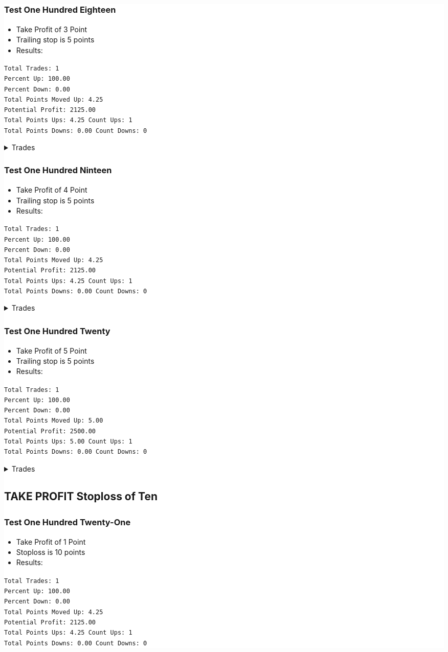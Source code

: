 ### Test One Hundred Eighteen
* Take Profit of 3 Point
* Trailing stop is 5 points
* Results:
```
Total Trades: 1
Percent Up: 100.00
Percent Down: 0.00
Total Points Moved Up: 4.25
Potential Profit: 2125.00
Total Points Ups: 4.25 Count Ups: 1
Total Points Downs: 0.00 Count Downs: 0
```

<details><summary>Trades</summary></details>

### Test One Hundred Ninteen
* Take Profit of 4 Point
* Trailing stop is 5 points
* Results:
```
Total Trades: 1
Percent Up: 100.00
Percent Down: 0.00
Total Points Moved Up: 4.25
Potential Profit: 2125.00
Total Points Ups: 4.25 Count Ups: 1
Total Points Downs: 0.00 Count Downs: 0
```

<details><summary>Trades</summary></details>

### Test One Hundred Twenty
* Take Profit of 5 Point
* Trailing stop is 5 points
* Results:
```
Total Trades: 1
Percent Up: 100.00
Percent Down: 0.00
Total Points Moved Up: 5.00
Potential Profit: 2500.00
Total Points Ups: 5.00 Count Ups: 1
Total Points Downs: 0.00 Count Downs: 0
```

<details><summary>Trades</summary></details>

## TAKE PROFIT Stoploss of Ten

### Test One Hundred Twenty-One
* Take Profit of 1 Point
* Stoploss is 10 points
* Results:
```
Total Trades: 1
Percent Up: 100.00
Percent Down: 0.00
Total Points Moved Up: 4.25
Potential Profit: 2125.00
Total Points Ups: 4.25 Count Ups: 1
Total Points Downs: 0.00 Count Downs: 0
```
